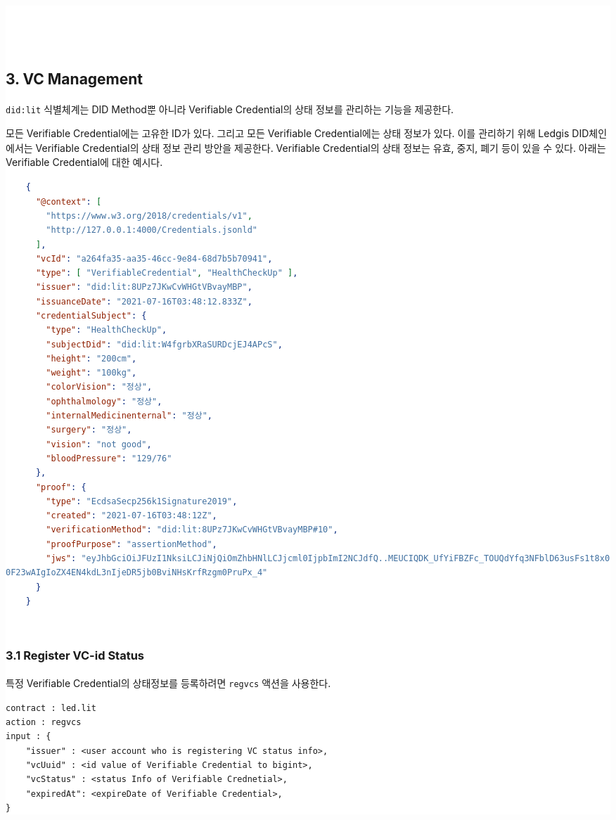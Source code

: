 </br>
</br>
</br>

## 3. VC Management

`did:lit` 식별체계는 DID Method뿐 아니라 Verifiable Credential의 상태 정보를 관리하는 기능을 제공한다.

모든 Verifiable Credential에는 고유한 ID가 있다. 그리고 모든 Verifiable Credential에는 상태 정보가 있다. 이를 관리하기 위해 Ledgis DID체인에서는 Verifiable Credential의 상태 정보 관리 방안을 제공한다. Verifiable Credential의 상태 정보는 유효, 중지, 폐기 등이 있을 수 있다. 아래는 Verifiable Credential에 대한 예시다.

```json
    {
      "@context": [
        "https://www.w3.org/2018/credentials/v1",
        "http://127.0.0.1:4000/Credentials.jsonld"
      ],
      "vcId": "a264fa35-aa35-46cc-9e84-68d7b5b70941",
      "type": [ "VerifiableCredential", "HealthCheckUp" ],
      "issuer": "did:lit:8UPz7JKwCvWHGtVBvayMBP",
      "issuanceDate": "2021-07-16T03:48:12.833Z",
      "credentialSubject": {
        "type": "HealthCheckUp",
        "subjectDid": "did:lit:W4fgrbXRaSURDcjEJ4APcS",
        "height": "200cm",
        "weight": "100kg",
        "colorVision": "정상",
        "ophthalmology": "정상",
        "internalMedicinenternal": "정상",
        "surgery": "정상",
        "vision": "not good",
        "bloodPressure": "129/76"
      },
      "proof": {
        "type": "EcdsaSecp256k1Signature2019",
        "created": "2021-07-16T03:48:12Z",
        "verificationMethod": "did:lit:8UPz7JKwCvWHGtVBvayMBP#10",
        "proofPurpose": "assertionMethod",
        "jws": "eyJhbGciOiJFUzI1NksiLCJiNjQiOmZhbHNlLCJjcml0IjpbImI2NCJdfQ..MEUCIQDK_UfYiFBZFc_TOUQdYfq3NFblD63usFs1t8x00F23wAIgIoZX4EN4kdL3nIjeDR5jb0BviNHsKrfRzgm0PruPx_4"
      }
    }
```

</br>

### 3.1 Register VC-id Status

특정 Verifiable Credential의 상태정보를 등록하려면 `regvcs` 액션을 사용한다.

```txt
contract : led.lit
action : regvcs
input : {
    "issuer" : <user account who is registering VC status info>,
    "vcUuid" : <id value of Verifiable Credential to bigint>,
    "vcStatus" : <status Info of Verifiable Crednetial>,
    "expiredAt": <expireDate of Verifiable Credential>,
}
```
